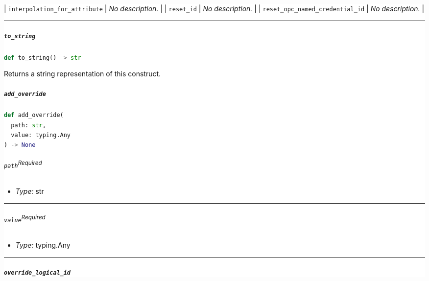 | <code><a href="#rhizo-co-terraform-provider-oci.dataOciDatabaseManagementManagedDatabaseSqlPlanBaselineConfiguration.DataOciDatabaseManagementManagedDatabaseSqlPlanBaselineConfiguration.interpolationForAttribute">interpolation_for_attribute</a></code> | *No description.* |
| <code><a href="#rhizo-co-terraform-provider-oci.dataOciDatabaseManagementManagedDatabaseSqlPlanBaselineConfiguration.DataOciDatabaseManagementManagedDatabaseSqlPlanBaselineConfiguration.resetId">reset_id</a></code> | *No description.* |
| <code><a href="#rhizo-co-terraform-provider-oci.dataOciDatabaseManagementManagedDatabaseSqlPlanBaselineConfiguration.DataOciDatabaseManagementManagedDatabaseSqlPlanBaselineConfiguration.resetOpcNamedCredentialId">reset_opc_named_credential_id</a></code> | *No description.* |

---

##### `to_string` <a name="to_string" id="rhizo-co-terraform-provider-oci.dataOciDatabaseManagementManagedDatabaseSqlPlanBaselineConfiguration.DataOciDatabaseManagementManagedDatabaseSqlPlanBaselineConfiguration.toString"></a>

```python
def to_string() -> str
```

Returns a string representation of this construct.

##### `add_override` <a name="add_override" id="rhizo-co-terraform-provider-oci.dataOciDatabaseManagementManagedDatabaseSqlPlanBaselineConfiguration.DataOciDatabaseManagementManagedDatabaseSqlPlanBaselineConfiguration.addOverride"></a>

```python
def add_override(
  path: str,
  value: typing.Any
) -> None
```

###### `path`<sup>Required</sup> <a name="path" id="rhizo-co-terraform-provider-oci.dataOciDatabaseManagementManagedDatabaseSqlPlanBaselineConfiguration.DataOciDatabaseManagementManagedDatabaseSqlPlanBaselineConfiguration.addOverride.parameter.path"></a>

- *Type:* str

---

###### `value`<sup>Required</sup> <a name="value" id="rhizo-co-terraform-provider-oci.dataOciDatabaseManagementManagedDatabaseSqlPlanBaselineConfiguration.DataOciDatabaseManagementManagedDatabaseSqlPlanBaselineConfiguration.addOverride.parameter.value"></a>

- *Type:* typing.Any

---

##### `override_logical_id` <a name="override_logical_id" id="rhizo-co-terraform-provider-oci.dataOciDatabaseManagementManagedDatabaseSqlPlanBaselineConfiguration.DataOciDatabaseManagementManagedDatabaseSqlPlanBaselineConfiguration.overrideLogicalId"></a>

